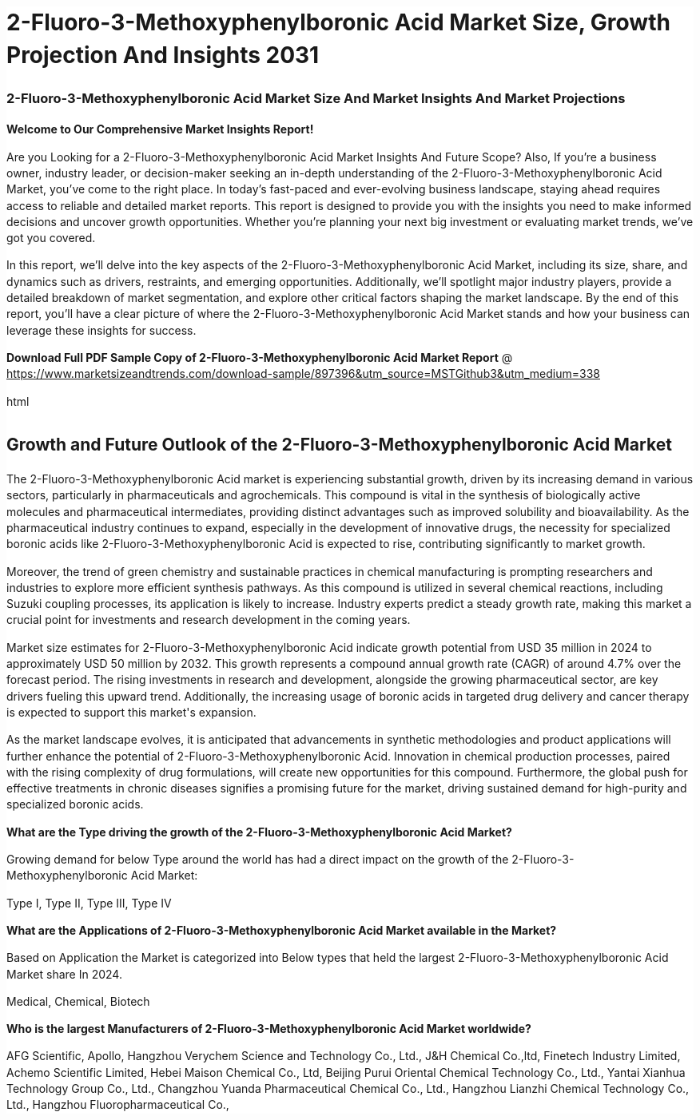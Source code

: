 <H1>2-Fluoro-3-Methoxyphenylboronic Acid Market Size, Growth Projection And Insights 2031</H1><div class="" data-test-id=""><h3><span class="">2-Fluoro-3-Methoxyphenylboronic Acid Market Size And Market Insights And Market Projections</span></h3></div><div class="" data-test-id=""><p><strong>Welcome to Our Comprehensive Market Insights Report!</strong></p><p>Are you Looking for a 2-Fluoro-3-Methoxyphenylboronic Acid Market Insights And Future Scope? Also, If you&rsquo;re a business owner, industry leader, or decision-maker seeking an in-depth understanding of the 2-Fluoro-3-Methoxyphenylboronic Acid Market, you&rsquo;ve come to the right place. In today&rsquo;s fast-paced and ever-evolving business landscape, staying ahead requires access to reliable and detailed market reports. This report is designed to provide you with the insights you need to make informed decisions and uncover growth opportunities. Whether you&rsquo;re planning your next big investment or evaluating market trends, we&rsquo;ve got you covered.</p><p>In this report, we&rsquo;ll delve into the key aspects of the 2-Fluoro-3-Methoxyphenylboronic Acid Market, including its size, share, and dynamics such as drivers, restraints, and emerging opportunities. Additionally, we&rsquo;ll spotlight major industry players, provide a detailed breakdown of market segmentation, and explore other critical factors shaping the market landscape. By the end of this report, you&rsquo;ll have a clear picture of where the 2-Fluoro-3-Methoxyphenylboronic Acid Market stands and how your business can leverage these insights for success.</p><p><strong>Download Full PDF Sample Copy of 2-Fluoro-3-Methoxyphenylboronic Acid Market Report</strong> @ <a href="https://www.marketsizeandtrends.com/download-sample/897396&utm_source=MSTGithub3&utm_medium=338" target="_blank">https://www.marketsizeandtrends.com/download-sample/897396&utm_source=MSTGithub3&utm_medium=338</a></p></div><div class="" data-test-id=""><p><span class="">html<div> <h2>Growth and Future Outlook of the 2-Fluoro-3-Methoxyphenylboronic Acid Market</h2> <p>The 2-Fluoro-3-Methoxyphenylboronic Acid market is experiencing substantial growth, driven by its increasing demand in various sectors, particularly in pharmaceuticals and agrochemicals. This compound is vital in the synthesis of biologically active molecules and pharmaceutical intermediates, providing distinct advantages such as improved solubility and bioavailability. As the pharmaceutical industry continues to expand, especially in the development of innovative drugs, the necessity for specialized boronic acids like 2-Fluoro-3-Methoxyphenylboronic Acid is expected to rise, contributing significantly to market growth.</p> <p>Moreover, the trend of green chemistry and sustainable practices in chemical manufacturing is prompting researchers and industries to explore more efficient synthesis pathways. As this compound is utilized in several chemical reactions, including Suzuki coupling processes, its application is likely to increase. Industry experts predict a steady growth rate, making this market a crucial point for investments and research development in the coming years.</p> <p style="font-weight:bold;"></p> <p>Market size estimates for 2-Fluoro-3-Methoxyphenylboronic Acid indicate growth potential from USD 35 million in 2024 to approximately USD 50 million by 2032. This growth represents a compound annual growth rate (CAGR) of around 4.7% over the forecast period. The rising investments in research and development, alongside the growing pharmaceutical sector, are key drivers fueling this upward trend. Additionally, the increasing usage of boronic acids in targeted drug delivery and cancer therapy is expected to support this market's expansion.</p> <p>As the market landscape evolves, it is anticipated that advancements in synthetic methodologies and product applications will further enhance the potential of 2-Fluoro-3-Methoxyphenylboronic Acid. Innovation in chemical production processes, paired with the rising complexity of drug formulations, will create new opportunities for this compound. Furthermore, the global push for effective treatments in chronic diseases signifies a promising future for the market, driving sustained demand for high-purity and specialized boronic acids.</p></div></span></p><p><strong><span class="">What are the&nbsp;Type driving the growth of the 2-Fluoro-3-Methoxyphenylboronic Acid Market?</span></strong></p></div><div class="" data-test-id=""><p><span class="">Growing demand for below Type around the world has had a direct impact on the growth of the 2-Fluoro-3-Methoxyphenylboronic Acid Market:</span></p></div><div class="" data-test-id=""><p>Type I, Type II, Type III, Type IV</p><p><span class=""><strong>What are the&nbsp;Applications&nbsp;of 2-Fluoro-3-Methoxyphenylboronic Acid Market available in the Market?</strong></span></p></div><div class="" data-test-id=""><p><span class="">Based on Application the Market is categorized into Below types that held the largest 2-Fluoro-3-Methoxyphenylboronic Acid Market share In 2024.</span></p></div><div class="" data-test-id=""><p><span class="">Medical, Chemical, Biotech</span></p><p><span class=""><strong>Who is the largest Manufacturers of 2-Fluoro-3-Methoxyphenylboronic Acid Market worldwide?</strong></span></p></div><div class="" data-test-id=""><p><span class="">AFG Scientific, Apollo, Hangzhou Verychem Science and Technology Co., Ltd., J&H Chemical Co.,ltd, Finetech Industry Limited, Achemo Scientific Limited, Hebei Maison Chemical Co., Ltd, Beijing Purui Oriental Chemical Technology Co., Ltd., Yantai Xianhua Technology Group Co., Ltd., Changzhou Yuanda Pharmaceutical Chemical Co., Ltd., Hangzhou Lianzhi Chemical Technology Co., Ltd., Hangzhou Fluoropharmaceutical Co.,